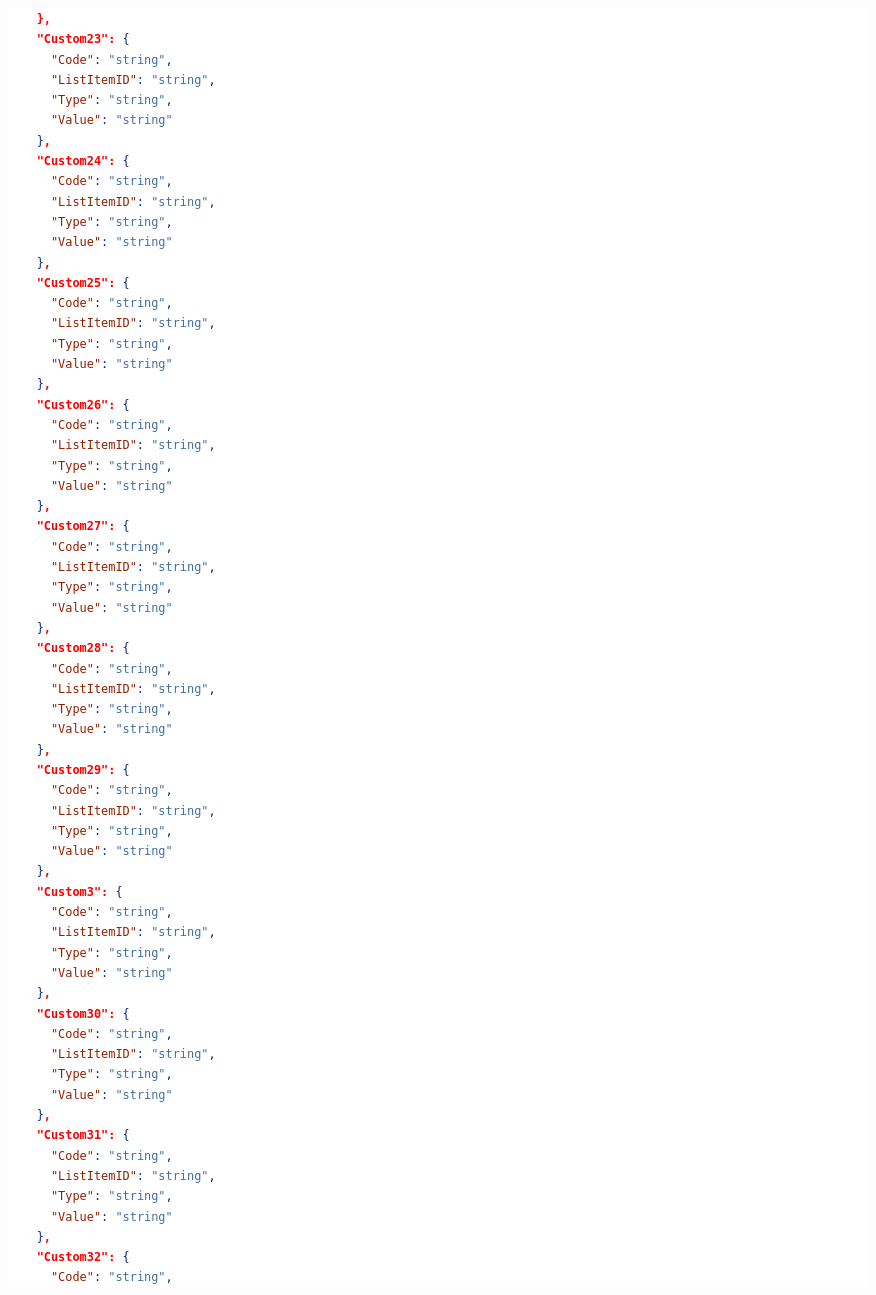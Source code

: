 ```json
    },
    "Custom23": {
      "Code": "string",
      "ListItemID": "string",
      "Type": "string",
      "Value": "string"
    },
    "Custom24": {
      "Code": "string",
      "ListItemID": "string",
      "Type": "string",
      "Value": "string"
    },
    "Custom25": {
      "Code": "string",
      "ListItemID": "string",
      "Type": "string",
      "Value": "string"
    },
    "Custom26": {
      "Code": "string",
      "ListItemID": "string",
      "Type": "string",
      "Value": "string"
    },
    "Custom27": {
      "Code": "string",
      "ListItemID": "string",
      "Type": "string",
      "Value": "string"
    },
    "Custom28": {
      "Code": "string",
      "ListItemID": "string",
      "Type": "string",
      "Value": "string"
    },
    "Custom29": {
      "Code": "string",
      "ListItemID": "string",
      "Type": "string",
      "Value": "string"
    },
    "Custom3": {
      "Code": "string",
      "ListItemID": "string",
      "Type": "string",
      "Value": "string"
    },
    "Custom30": {
      "Code": "string",
      "ListItemID": "string",
      "Type": "string",
      "Value": "string"
    },
    "Custom31": {
      "Code": "string",
      "ListItemID": "string",
      "Type": "string",
      "Value": "string"
    },
    "Custom32": {
      "Code": "string",
```